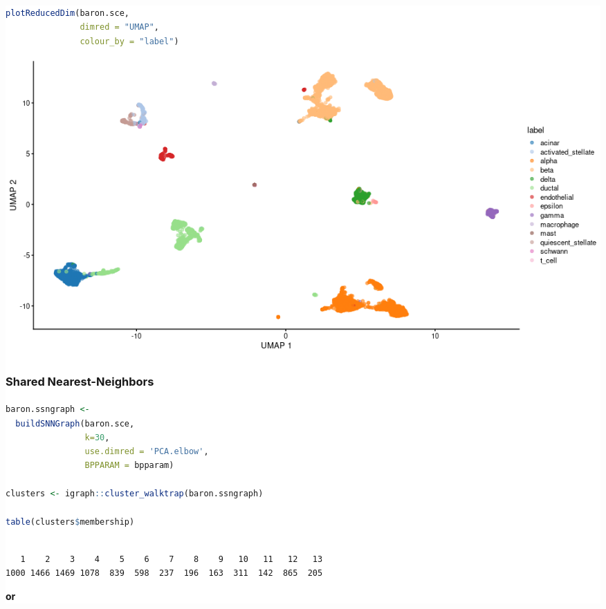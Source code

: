 ```r
plotReducedDim(baron.sce, 
               dimred = "UMAP", 
               colour_by = "label")
```

![](R/jake_sauter_scRNA_seq_files/figure-html/unnamed-chunk-28-2.png)


### **Shared Nearest-Neighbors**


```r
baron.ssngraph <- 
  buildSNNGraph(baron.sce, 
                k=30, 
                use.dimred = 'PCA.elbow', 
                BPPARAM = bpparam)

clusters <- igraph::cluster_walktrap(baron.ssngraph)

table(clusters$membership)
```

```

   1    2    3    4    5    6    7    8    9   10   11   12   13 
1000 1466 1469 1078  839  598  237  196  163  311  142  865  205 
```


**or**

